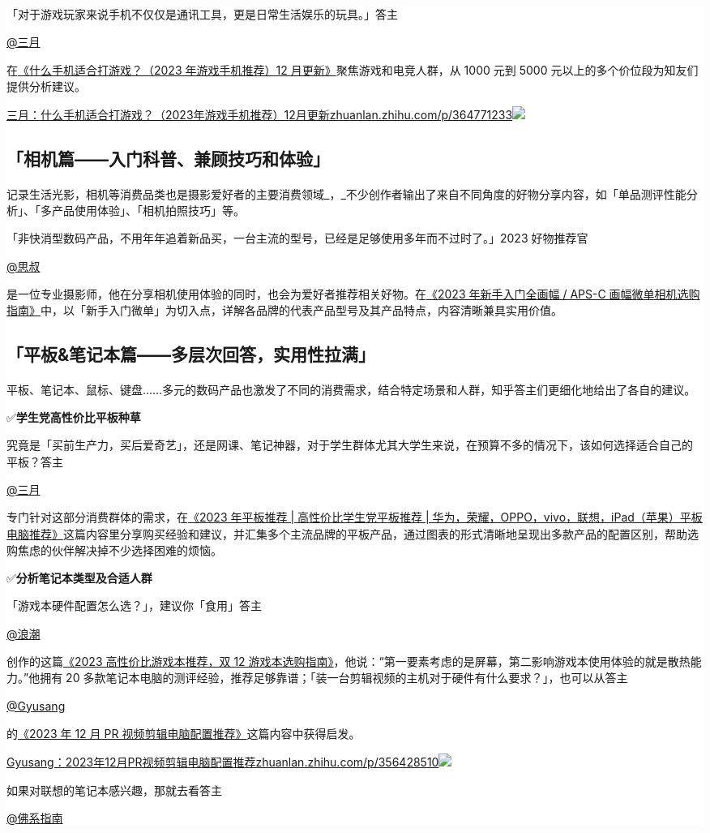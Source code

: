 「对于游戏玩家来说手机不仅仅是通讯工具，更是日常生活娱乐的玩具。」答主 

[@三月](https://www.zhihu.com/people/46f24e3ff5152355022c28a914d96d2d)

 在[《什么手机适合打游戏？（2023 年游戏手机推荐）12 月更新》](https://zhuanlan.zhihu.com/p/364771233)聚焦游戏和电竞人群，从 1000 元到 5000 元以上的多个价位段为知友们提供分析建议。

[三月：什么手机适合打游戏？（2023年游戏手机推荐）12月更新​zhuanlan.zhihu.com/p/364771233![](https://proxy-prod.omnivore-image-cache.app/0x0,sSdTlAn-weuMNFT-GHONPl5_DMopPyLiiCPR18ZKJbOU/https://pic1.zhimg.com/v2-ffc9f1c1448df769704cad0c88e35fc8_180x120.jpg)](https://zhuanlan.zhihu.com/p/364771233)

## **「相机篇——入门科普、兼顾技巧和体验」**

记录生活光影，相机等消费品类也是摄影爱好者的主要消费领域_，_不少创作者输出了来自不同角度的好物分享内容，如「单品测评性能分析」、「多产品使用体验」、「相机拍照技巧」等。

「非快消型数码产品，不用年年追着新品买，一台主流的型号，已经是足够使用多年而不过时了。」2023 好物推荐官 

[@思叔](https://www.zhihu.com/people/8affa4bb8321f734a3d2fa6e9c2779f8)

 是一位专业摄影师，他在分享相机使用体验的同时，也会为爱好者推荐相关好物。在[《2023 年新手入门全画幅 / APS-C 画幅微单相机选购指南》](https://zhuanlan.zhihu.com/p/356856412)中，以「新手入门微单」为切入点，详解各品牌的代表产品型号及其产品特点，内容清晰兼具实用价值。

[](https://zhuanlan.zhihu.com/p/356856412)

## **「平板&笔记本篇——多层次回答，实用性拉满」**

平板、笔记本、鼠标、键盘……多元的数码产品也激发了不同的消费需求，结合特定场景和人群，知乎答主们更细化地给出了各自的建议。

✅**学生党高性价比平板种草**

究竟是「买前生产力，买后爱奇艺」，还是网课、笔记神器，对于学生群体尤其大学生来说，在预算不多的情况下，该如何选择适合自己的平板？答主 

[@三月](https://www.zhihu.com/people/46f24e3ff5152355022c28a914d96d2d)

 专门针对这部分消费群体的需求，在[《2023 年平板推荐 | 高性价比学生党平板推荐 | 华为，荣耀，OPPO，vivo，联想，iPad（苹果）平板电脑推荐》](https://zhuanlan.zhihu.com/p/530115924)这篇内容里分享购买经验和建议，并汇集多个主流品牌的平板产品，通过图表的形式清晰地呈现出多款产品的配置区别，帮助选购焦虑的伙伴解决掉不少选择困难的烦恼。

[](https://zhuanlan.zhihu.com/p/530115924)

✅**分析笔记本类型及合适人群**

「游戏本硬件配置怎么选？」，建议你「食用」答主 

[@浪潮](https://www.zhihu.com/people/7f2612d4e8c471b309f05dc947f0a1fc)

 创作的这篇[《2023 高性价比游戏本推荐，双 12 游戏本选购指南》](https://zhuanlan.zhihu.com/p/413789015)，他说：“第一要素考虑的是屏幕，第二影响游戏本使用体验的就是散热能力。”他拥有 20 多款笔记本电脑的测评经验，推荐足够靠谱；「装一台剪辑视频的主机对于硬件有什么要求？」，也可以从答主 

[@Gyusang](https://www.zhihu.com/people/a486a07818074117275af8b8ea2c5072)

 的[《2023 年 12 月 PR 视频剪辑电脑配置推荐》](https://zhuanlan.zhihu.com/p/356428510)这篇内容中获得启发。

[](https://zhuanlan.zhihu.com/p/413789015)

[Gyusang：2023年12月PR视频剪辑电脑配置推荐​zhuanlan.zhihu.com/p/356428510![](https://proxy-prod.omnivore-image-cache.app/0x0,s0NkkEETN8mnOf72d83Qv_U237GeDJwUSW9hF3A3YZ2I/https://pic2.zhimg.com/v2-28573051b34abda463e144443d662be5_180x120.jpg)](https://zhuanlan.zhihu.com/p/356428510)

如果对联想的笔记本感兴趣，那就去看答主 

[@佛系指南](https://www.zhihu.com/people/12de4c6f922a04c1220b016ad98d7c6f)
